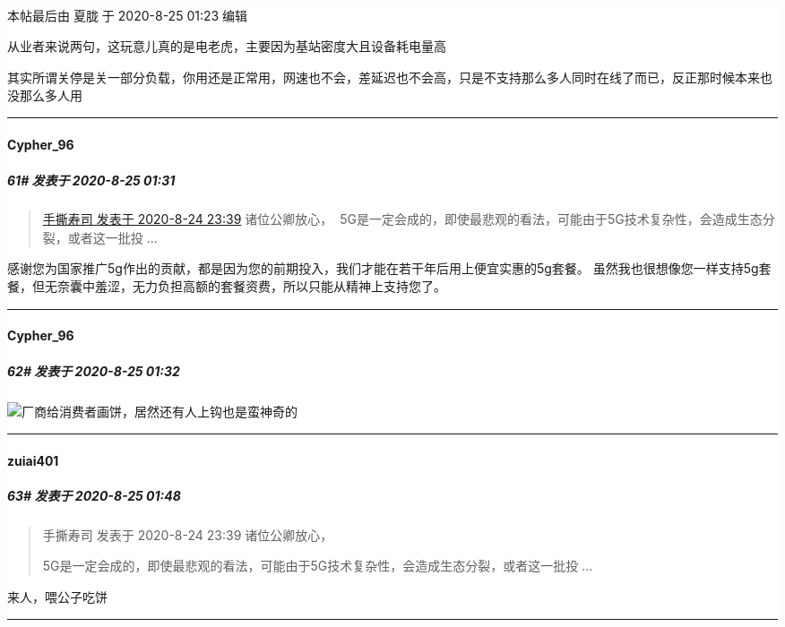 本帖最后由 夏胧 于 2020-8-25 01:23 编辑 

从业者来说两句，这玩意儿真的是电老虎，主要因为基站密度大且设备耗电量高

其实所谓关停是关一部分负载，你用还是正常用，网速也不会，差延迟也不会高，只是不支持那么多人同时在线了而已，反正那时候本来也没那么多人用







-----

####  Cypher_96  
##### 61#       发表于 2020-8-25 01:31



<blockquote><a href="httphttps://bbs.saraba1st.com/2b/forum.php?mod=redirect&amp;goto=findpost&amp;pid=48540432&amp;ptid=1956353" target="_blank">手撕寿司 发表于 2020-8-24 23:39</a>
 诸位公卿放心，  5G是一定会成的，即使最悲观的看法，可能由于5G技术复杂性，会造成生态分裂，或者这一批投 ...</blockquote>
感谢您为国家推广5g作出的贡献，都是因为您的前期投入，我们才能在若干年后用上便宜实惠的5g套餐。
虽然我也很想像您一样支持5g套餐，但无奈囊中羞涩，无力负担高额的套餐资费，所以只能从精神上支持您了。







-----

####  Cypher_96  
##### 62#       发表于 2020-8-25 01:32



<img src="https://static.saraba1st.com/image/smiley/face2017/066.png" referrerpolicy="no-referrer">厂商给消费者画饼，居然还有人上钩也是蛮神奇的







-----

####  zuiai401  
##### 63#       发表于 2020-8-25 01:48



<blockquote>手撕寿司 发表于 2020-8-24 23:39
诸位公卿放心，


5G是一定会成的，即使最悲观的看法，可能由于5G技术复杂性，会造成生态分裂，或者这一批投 ...</blockquote>
来人，喂公子吃饼







-----
